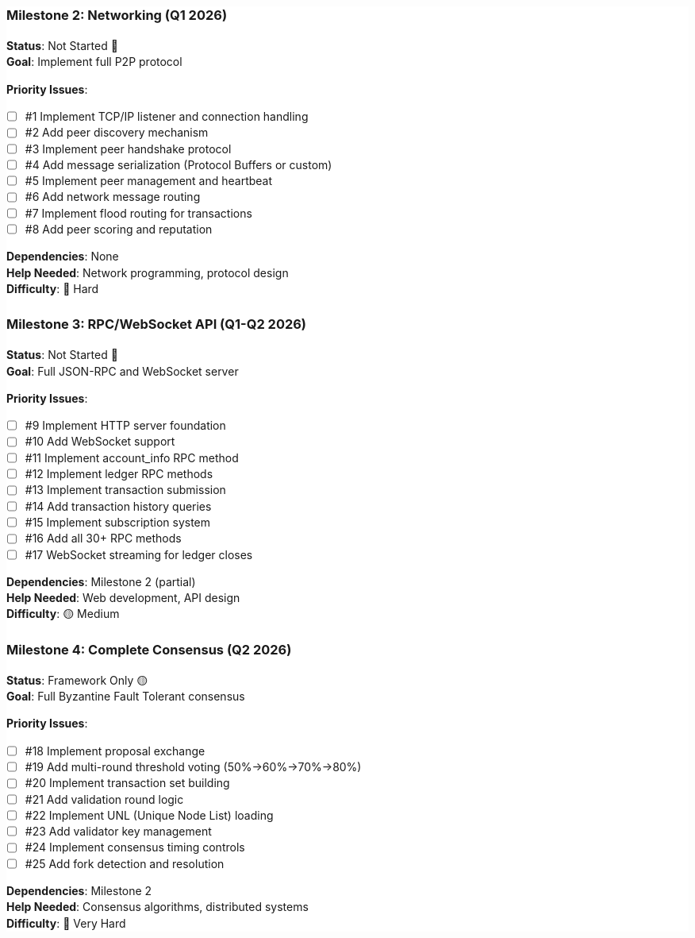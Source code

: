### Milestone 2: Networking (Q1 2026)
**Status**: Not Started 🔴  
**Goal**: Implement full P2P protocol

**Priority Issues**:
- [ ] #1 Implement TCP/IP listener and connection handling
- [ ] #2 Add peer discovery mechanism
- [ ] #3 Implement peer handshake protocol
- [ ] #4 Add message serialization (Protocol Buffers or custom)
- [ ] #5 Implement peer management and heartbeat
- [ ] #6 Add network message routing
- [ ] #7 Implement flood routing for transactions
- [ ] #8 Add peer scoring and reputation

**Dependencies**: None  
**Help Needed**: Network programming, protocol design  
**Difficulty**: 🔴 Hard

### Milestone 3: RPC/WebSocket API (Q1-Q2 2026)
**Status**: Not Started 🔴  
**Goal**: Full JSON-RPC and WebSocket server

**Priority Issues**:
- [ ] #9 Implement HTTP server foundation
- [ ] #10 Add WebSocket support
- [ ] #11 Implement account_info RPC method
- [ ] #12 Implement ledger RPC methods
- [ ] #13 Implement transaction submission
- [ ] #14 Add transaction history queries
- [ ] #15 Implement subscription system
- [ ] #16 Add all 30+ RPC methods
- [ ] #17 WebSocket streaming for ledger closes

**Dependencies**: Milestone 2 (partial)  
**Help Needed**: Web development, API design  
**Difficulty**: 🟡 Medium

### Milestone 4: Complete Consensus (Q2 2026)
**Status**: Framework Only 🟡  
**Goal**: Full Byzantine Fault Tolerant consensus

**Priority Issues**:
- [ ] #18 Implement proposal exchange
- [ ] #19 Add multi-round threshold voting (50%→60%→70%→80%)
- [ ] #20 Implement transaction set building
- [ ] #21 Add validation round logic
- [ ] #22 Implement UNL (Unique Node List) loading
- [ ] #23 Add validator key management
- [ ] #24 Implement consensus timing controls
- [ ] #25 Add fork detection and resolution

**Dependencies**: Milestone 2  
**Help Needed**: Consensus algorithms, distributed systems  
**Difficulty**: 🔴 Very Hard
